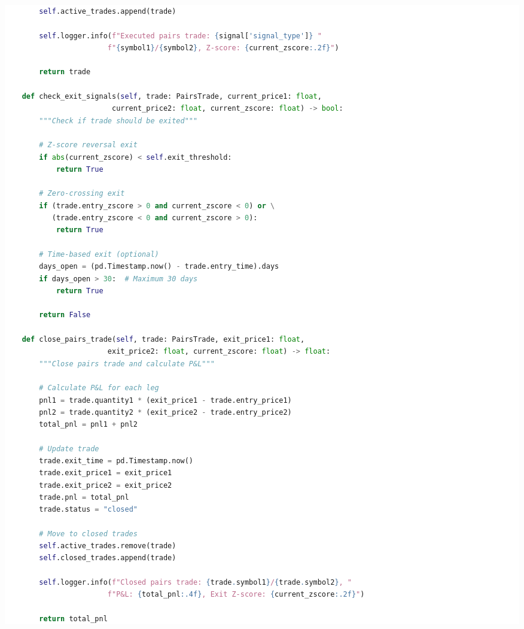 ```python
        self.active_trades.append(trade)
        
        self.logger.info(f"Executed pairs trade: {signal['signal_type']} "
                        f"{symbol1}/{symbol2}, Z-score: {current_zscore:.2f}")
        
        return trade
    
    def check_exit_signals(self, trade: PairsTrade, current_price1: float,
                         current_price2: float, current_zscore: float) -> bool:
        """Check if trade should be exited"""
        
        # Z-score reversal exit
        if abs(current_zscore) < self.exit_threshold:
            return True
        
        # Zero-crossing exit
        if (trade.entry_zscore > 0 and current_zscore < 0) or \
           (trade.entry_zscore < 0 and current_zscore > 0):
            return True
        
        # Time-based exit (optional)
        days_open = (pd.Timestamp.now() - trade.entry_time).days
        if days_open > 30:  # Maximum 30 days
            return True
        
        return False
    
    def close_pairs_trade(self, trade: PairsTrade, exit_price1: float,
                        exit_price2: float, current_zscore: float) -> float:
        """Close pairs trade and calculate P&L"""
        
        # Calculate P&L for each leg
        pnl1 = trade.quantity1 * (exit_price1 - trade.entry_price1)
        pnl2 = trade.quantity2 * (exit_price2 - trade.entry_price2)
        total_pnl = pnl1 + pnl2
        
        # Update trade
        trade.exit_time = pd.Timestamp.now()
        trade.exit_price1 = exit_price1
        trade.exit_price2 = exit_price2
        trade.pnl = total_pnl
        trade.status = "closed"
        
        # Move to closed trades
        self.active_trades.remove(trade)
        self.closed_trades.append(trade)
        
        self.logger.info(f"Closed pairs trade: {trade.symbol1}/{trade.symbol2}, "
                        f"P&L: {total_pnl:.4f}, Exit Z-score: {current_zscore:.2f}")
        
        return total_pnl
```
